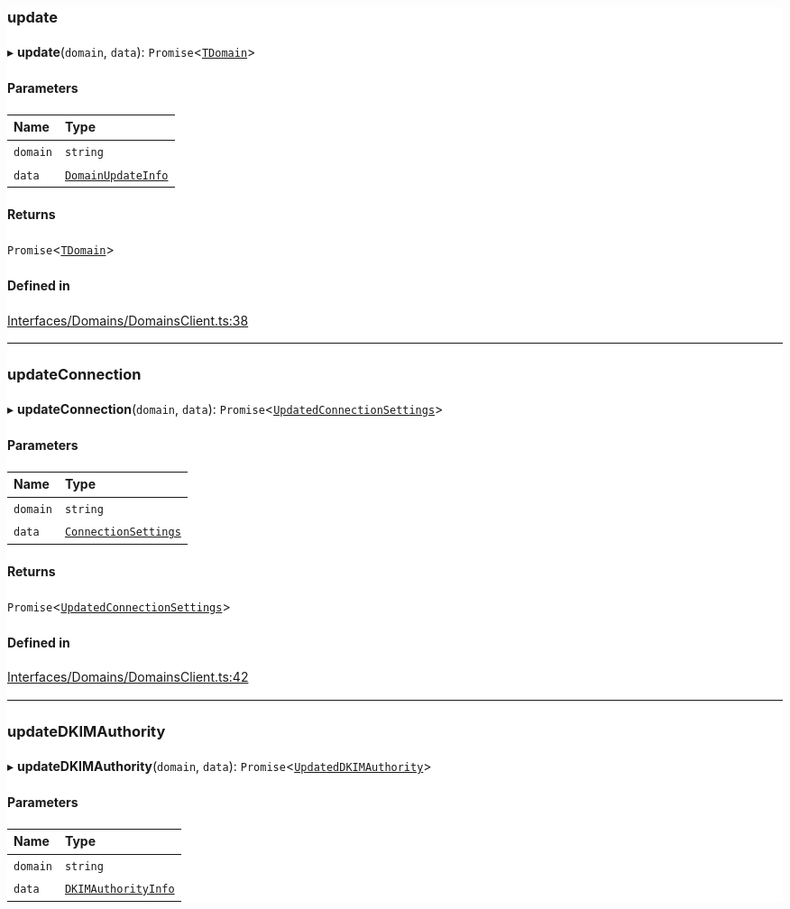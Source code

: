 ### update

▸ **update**(`domain`, `data`): `Promise`\<[`TDomain`](../modules/definitions.md#tdomain)\>

#### Parameters

| Name | Type |
| :------ | :------ |
| `domain` | `string` |
| `data` | [`DomainUpdateInfo`](../modules/definitions.md#domainupdateinfo) |

#### Returns

`Promise`\<[`TDomain`](../modules/definitions.md#tdomain)\>

#### Defined in

[Interfaces/Domains/DomainsClient.ts:38](https://github.com/mailgun/mailgun.js/blob/20b24c7/lib/Interfaces/Domains/DomainsClient.ts#L38)

___

### updateConnection

▸ **updateConnection**(`domain`, `data`): `Promise`\<[`UpdatedConnectionSettings`](../modules/definitions.md#updatedconnectionsettings)\>

#### Parameters

| Name | Type |
| :------ | :------ |
| `domain` | `string` |
| `data` | [`ConnectionSettings`](../modules/definitions.md#connectionsettings) |

#### Returns

`Promise`\<[`UpdatedConnectionSettings`](../modules/definitions.md#updatedconnectionsettings)\>

#### Defined in

[Interfaces/Domains/DomainsClient.ts:42](https://github.com/mailgun/mailgun.js/blob/20b24c7/lib/Interfaces/Domains/DomainsClient.ts#L42)

___

### updateDKIMAuthority

▸ **updateDKIMAuthority**(`domain`, `data`): `Promise`\<[`UpdatedDKIMAuthority`](../modules/definitions.md#updateddkimauthority)\>

#### Parameters

| Name | Type |
| :------ | :------ |
| `domain` | `string` |
| `data` | [`DKIMAuthorityInfo`](../modules/definitions.md#dkimauthorityinfo) |
